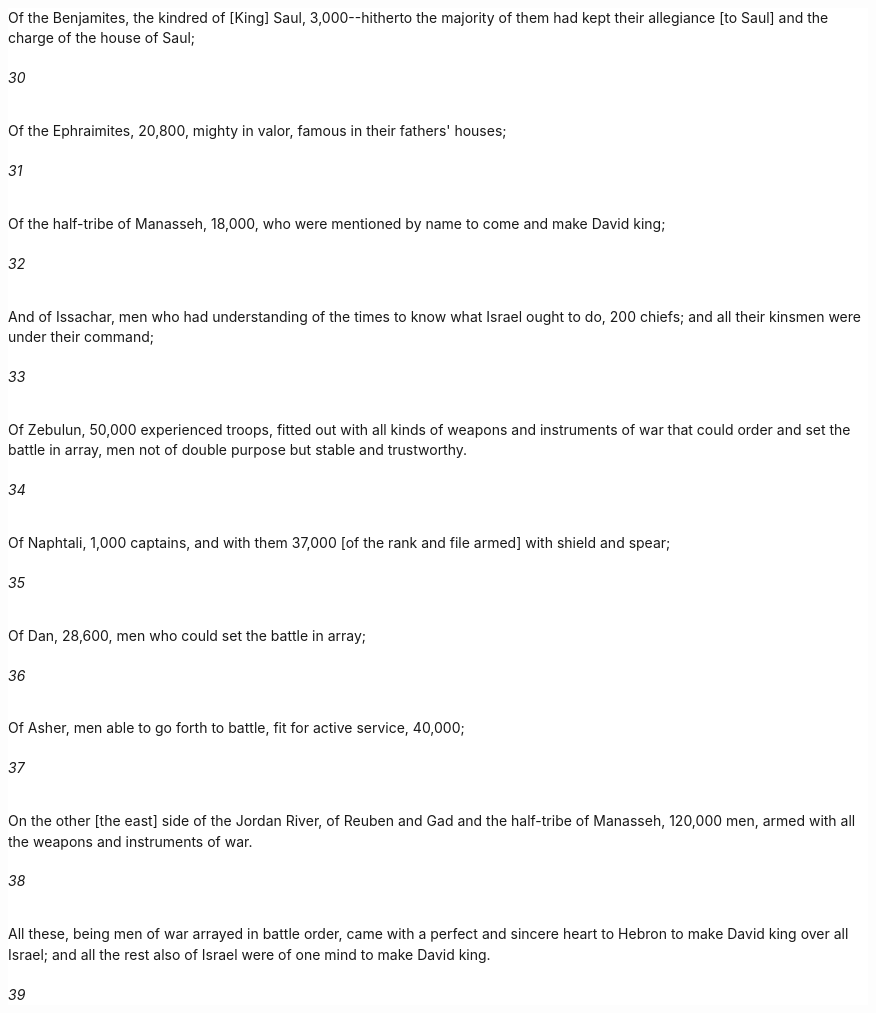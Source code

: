 
Of the Benjamites, the kindred of [King] Saul, 3,000--hitherto the majority of them had kept their allegiance [to Saul] and the charge of the house of Saul; 


###### 30 


Of the Ephraimites, 20,800, mighty in valor, famous in their fathers' houses; 


###### 31 


Of the half-tribe of Manasseh, 18,000, who were mentioned by name to come and make David king; 


###### 32 


And of Issachar, men who had understanding of the times to know what Israel ought to do, 200 chiefs; and all their kinsmen were under their command; 


###### 33 


Of Zebulun, 50,000 experienced troops, fitted out with all kinds of weapons and instruments of war that could order and set the battle in array, men not of double purpose but stable and trustworthy. 


###### 34 


Of Naphtali, 1,000 captains, and with them 37,000 [of the rank and file armed] with shield and spear; 


###### 35 


Of Dan, 28,600, men who could set the battle in array; 


###### 36 


Of Asher, men able to go forth to battle, fit for active service, 40,000; 


###### 37 


On the other [the east] side of the Jordan River, of Reuben and Gad and the half-tribe of Manasseh, 120,000 men, armed with all the weapons and instruments of war. 


###### 38 


All these, being men of war arrayed in battle order, came with a perfect and sincere heart to Hebron to make David king over all Israel; and all the rest also of Israel were of one mind to make David king. 


###### 39 

